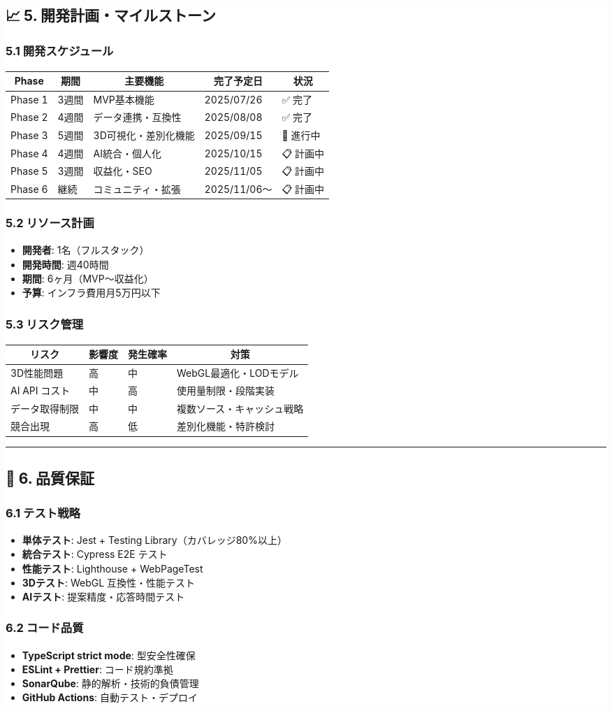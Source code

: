 
## 📈 **5. 開発計画・マイルストーン**

### **5.1 開発スケジュール**
| Phase   | 期間  | 主要機能             | 完了予定日   | 状況     |
| ------- | ----- | -------------------- | ------------ | -------- |
| Phase 1 | 3週間 | MVP基本機能          | 2025/07/26   | ✅ 完了   |
| Phase 2 | 4週間 | データ連携・互換性   | 2025/08/08   | ✅ 完了   |
| Phase 3 | 5週間 | 3D可視化・差別化機能 | 2025/09/15   | 🚀 進行中 |
| Phase 4 | 4週間 | AI統合・個人化       | 2025/10/15   | 📋 計画中 |
| Phase 5 | 3週間 | 収益化・SEO          | 2025/11/05   | 📋 計画中 |
| Phase 6 | 継続  | コミュニティ・拡張   | 2025/11/06〜 | 📋 計画中 |

### **5.2 リソース計画**
- **開発者**: 1名（フルスタック）
- **開発時間**: 週40時間
- **期間**: 6ヶ月（MVP〜収益化）
- **予算**: インフラ費用月5万円以下

### **5.3 リスク管理**
| リスク         | 影響度 | 発生確率 | 対策                       |
| -------------- | ------ | -------- | -------------------------- |
| 3D性能問題     | 高     | 中       | WebGL最適化・LODモデル     |
| AI API コスト  | 中     | 高       | 使用量制限・段階実装       |
| データ取得制限 | 中     | 中       | 複数ソース・キャッシュ戦略 |
| 競合出現       | 高     | 低       | 差別化機能・特許検討       |

---

## 🎯 **6. 品質保証**

### **6.1 テスト戦略**
- **単体テスト**: Jest + Testing Library（カバレッジ80%以上）
- **統合テスト**: Cypress E2E テスト
- **性能テスト**: Lighthouse + WebPageTest
- **3Dテスト**: WebGL 互換性・性能テスト
- **AIテスト**: 提案精度・応答時間テスト

### **6.2 コード品質**
- **TypeScript strict mode**: 型安全性確保
- **ESLint + Prettier**: コード規約準拠
- **SonarQube**: 静的解析・技術的負債管理
- **GitHub Actions**: 自動テスト・デプロイ
